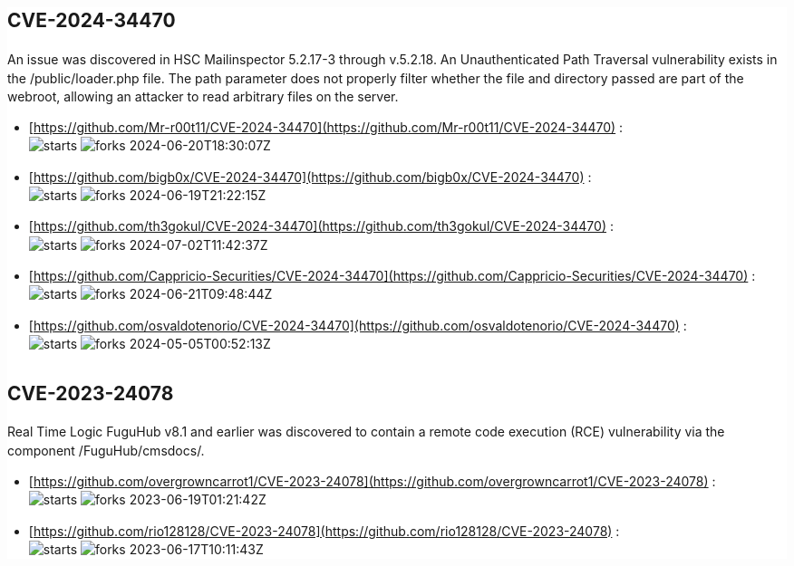 ## CVE-2024-34470
 An issue was discovered in HSC Mailinspector 5.2.17-3 through v.5.2.18. An Unauthenticated Path Traversal vulnerability exists in the /public/loader.php file. The path parameter does not properly filter whether the file and directory passed are part of the webroot, allowing an attacker to read arbitrary files on the server.

- [https://github.com/Mr-r00t11/CVE-2024-34470](https://github.com/Mr-r00t11/CVE-2024-34470) :  
![starts](https://img.shields.io/github/stars/Mr-r00t11/CVE-2024-34470.svg) 
![forks](https://img.shields.io/github/forks/Mr-r00t11/CVE-2024-34470.svg) 
2024-06-20T18:30:07Z

- [https://github.com/bigb0x/CVE-2024-34470](https://github.com/bigb0x/CVE-2024-34470) :  
![starts](https://img.shields.io/github/stars/bigb0x/CVE-2024-34470.svg) 
![forks](https://img.shields.io/github/forks/bigb0x/CVE-2024-34470.svg) 
2024-06-19T21:22:15Z

- [https://github.com/th3gokul/CVE-2024-34470](https://github.com/th3gokul/CVE-2024-34470) :  
![starts](https://img.shields.io/github/stars/th3gokul/CVE-2024-34470.svg) 
![forks](https://img.shields.io/github/forks/th3gokul/CVE-2024-34470.svg) 
2024-07-02T11:42:37Z

- [https://github.com/Cappricio-Securities/CVE-2024-34470](https://github.com/Cappricio-Securities/CVE-2024-34470) :  
![starts](https://img.shields.io/github/stars/Cappricio-Securities/CVE-2024-34470.svg) 
![forks](https://img.shields.io/github/forks/Cappricio-Securities/CVE-2024-34470.svg) 
2024-06-21T09:48:44Z

- [https://github.com/osvaldotenorio/CVE-2024-34470](https://github.com/osvaldotenorio/CVE-2024-34470) :  
![starts](https://img.shields.io/github/stars/osvaldotenorio/CVE-2024-34470.svg) 
![forks](https://img.shields.io/github/forks/osvaldotenorio/CVE-2024-34470.svg) 
2024-05-05T00:52:13Z

## CVE-2023-24078
 Real Time Logic FuguHub v8.1 and earlier was discovered to contain a remote code execution (RCE) vulnerability via the component /FuguHub/cmsdocs/.

- [https://github.com/overgrowncarrot1/CVE-2023-24078](https://github.com/overgrowncarrot1/CVE-2023-24078) :  
![starts](https://img.shields.io/github/stars/overgrowncarrot1/CVE-2023-24078.svg) 
![forks](https://img.shields.io/github/forks/overgrowncarrot1/CVE-2023-24078.svg) 
2023-06-19T01:21:42Z

- [https://github.com/rio128128/CVE-2023-24078](https://github.com/rio128128/CVE-2023-24078) :  
![starts](https://img.shields.io/github/stars/rio128128/CVE-2023-24078.svg) 
![forks](https://img.shields.io/github/forks/rio128128/CVE-2023-24078.svg) 
2023-06-17T10:11:43Z

